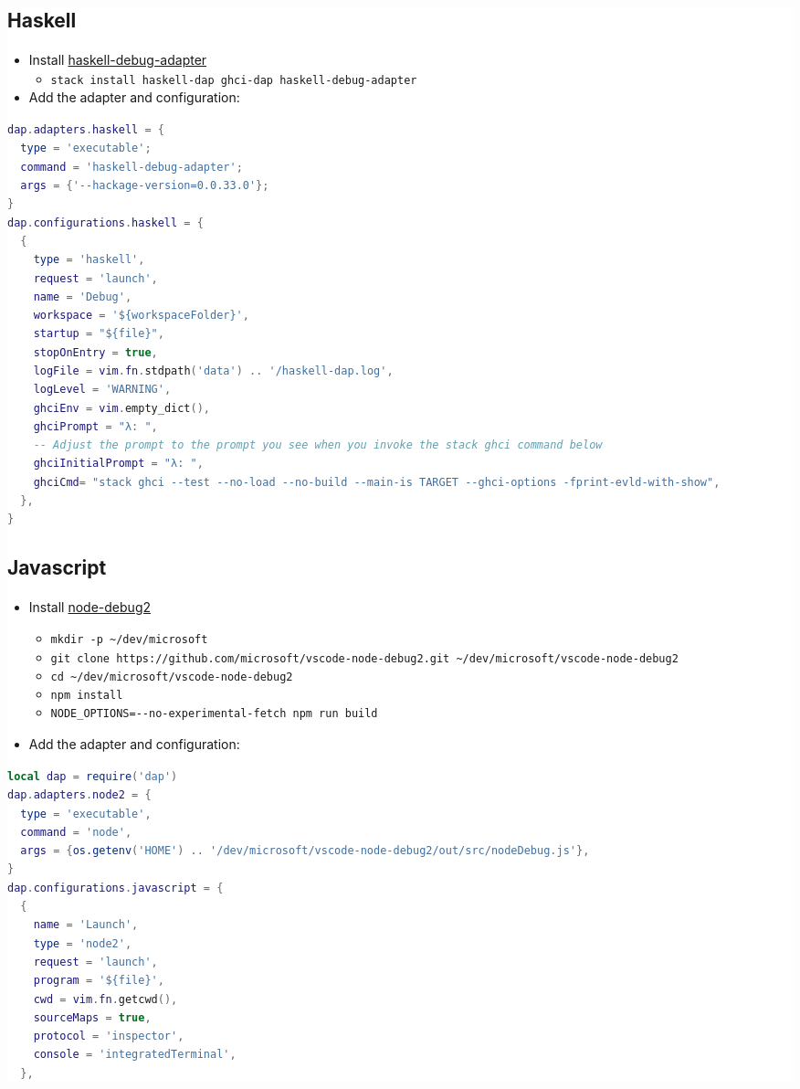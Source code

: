 
## Haskell

- Install [haskell-debug-adapter][2]
  - `stack install haskell-dap ghci-dap haskell-debug-adapter`
- Add the adapter and configuration:


```lua
dap.adapters.haskell = {
  type = 'executable';
  command = 'haskell-debug-adapter';
  args = {'--hackage-version=0.0.33.0'};
}
dap.configurations.haskell = {
  {
    type = 'haskell',
    request = 'launch',
    name = 'Debug',
    workspace = '${workspaceFolder}',
    startup = "${file}",
    stopOnEntry = true,
    logFile = vim.fn.stdpath('data') .. '/haskell-dap.log',
    logLevel = 'WARNING',
    ghciEnv = vim.empty_dict(),
    ghciPrompt = "λ: ",
    -- Adjust the prompt to the prompt you see when you invoke the stack ghci command below 
    ghciInitialPrompt = "λ: ",
    ghciCmd= "stack ghci --test --no-load --no-build --main-is TARGET --ghci-options -fprint-evld-with-show",
  },
}
```

## Javascript


- Install [node-debug2][3]
  - `mkdir -p ~/dev/microsoft`
  - `git clone https://github.com/microsoft/vscode-node-debug2.git ~/dev/microsoft/vscode-node-debug2`
  - `cd ~/dev/microsoft/vscode-node-debug2`
  - `npm install`
  - `NODE_OPTIONS=--no-experimental-fetch npm run build`

- Add the adapter and configuration:


```lua
local dap = require('dap')
dap.adapters.node2 = {
  type = 'executable',
  command = 'node',
  args = {os.getenv('HOME') .. '/dev/microsoft/vscode-node-debug2/out/src/nodeDebug.js'},
}
dap.configurations.javascript = {
  {
    name = 'Launch',
    type = 'node2',
    request = 'launch',
    program = '${file}',
    cwd = vim.fn.getcwd(),
    sourceMaps = true,
    protocol = 'inspector',
    console = 'integratedTerminal',
  },
```

[1]: https://github.com/mfussenegger/nvim-dap-python
[2]: https://github.com/phoityne/haskell-debug-adapter
[3]: https://github.com/microsoft/vscode-node-debug2
[4]: https://github.com/jbyuki/one-small-step-for-vimkind
[dap-vscode-js]: https://github.com/mxsdev/nvim-dap-vscode-js